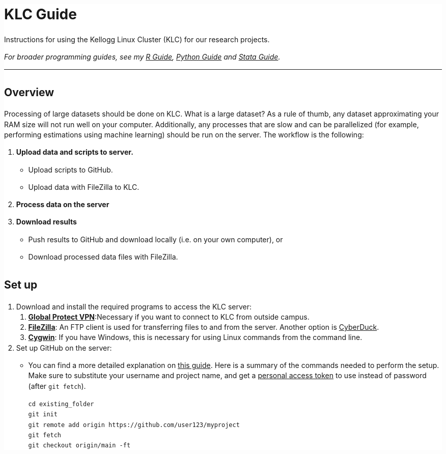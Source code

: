 # KLC Guide

Instructions for using the Kellogg Linux Cluster (KLC) for our research projects.

*For broader programming guides, see my [R Guide](https://github.com/skhiggins/R_guide), [Python Guide](https://github.com/skhiggins/Python_guide) and [Stata Guide](https://github.com/skhiggins/Stata_guide).*

------------------------------------------------------------------------

## Overview

Processing of large datasets should be done on KLC. What is a large dataset? As a rule of thumb, any dataset approximating your RAM size will not run well on your computer. Additionally, any processes that are slow and can be parallelized (for example, performing estimations using machine learning) should be run on the server. The workflow is the following:

1.  **Upload data and scripts to server.**

    -   Upload scripts to GitHub.

    -   Upload data with FileZilla to KLC.

2.  **Process data on the server**

3.  **Download results**

    -   Push results to GitHub and download locally (i.e. on your own computer), or

    -   Download processed data files with FileZilla.

## Set up

1.  Download and install the required programs to access the KLC server:
    1.  [**Global Protect VPN**](https://services.northwestern.edu/TDClient/30/Portal/KB/ArticleDet?ID=1818):Necessary if you want to connect to KLC from outside campus.
    2.  [**FileZilla**](https://filezilla-project.org/): An FTP client is used for transferring files to and from the server. Another option is [CyberDuck](https://cyberduck.io/).
    3.  [**Cygwin**](https://www.cygwin.com/): If you have Windows, this is necessary for using Linux commands from the command line.
2.  Set up GitHub on the server:
    -   You can find a more detailed explanation on [this guide](https://github.com/skhiggins/ra_guide#setting-up-an-existing-repo-on-the-server-or-a-new-computer). Here is a summary of the commands needed to perform the setup. Make sure to substitute your username and project name, and get a [personal access token](Git%20fetch%20using%20personal%20access%20token%20instead%20of%20password%20(https://docs.github.com/en/authentication/keeping-your-account-and-data-secure/creating-a-personal-access-token)) to use instead of password (after `git fetch`).

        ```{bash eval=FALSE}
        cd existing_folder
        git init
        git remote add origin https://github.com/user123/myproject
        git fetch
        git checkout origin/main -ft
        ```
